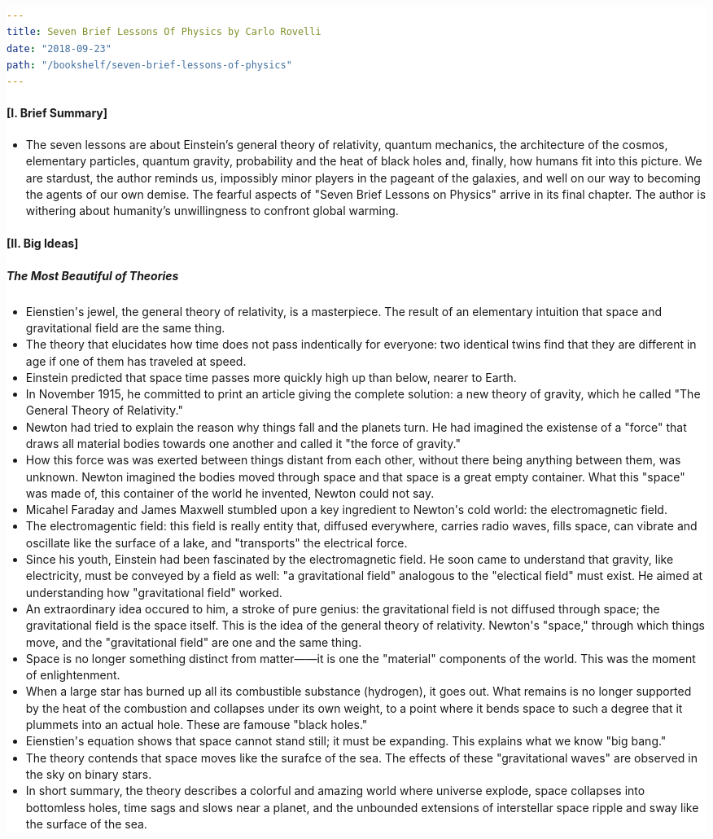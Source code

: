 ```yaml
---
title: Seven Brief Lessons Of Physics by Carlo Rovelli
date: "2018-09-23"
path: "/bookshelf/seven-brief-lessons-of-physics"
---
```


#### [I. Brief Summary]

* The seven lessons are about Einstein’s general theory of relativity, quantum mechanics, the architecture of the cosmos, elementary particles, quantum gravity, probability and the heat of black holes and, finally, how humans fit into this picture. We are stardust, the author reminds us, impossibly minor players in the pageant of the galaxies, and well on our way to becoming the agents of our own demise. The fearful aspects of "Seven Brief Lessons on Physics" arrive in its final chapter. The author is withering about humanity’s unwillingness to confront global warming.

#### [II. Big Ideas]

##### The Most Beautiful of Theories
- Eienstien's jewel, the general theory of relativity, is a masterpiece. The result of an elementary intuition that space and gravitational field are the same thing.
- The theory that elucidates how time does not pass indentically for everyone: two identical twins find that they are different in age if one of them has traveled at speed. 
- Einstein predicted that space time passes more quickly high up than below, nearer to Earth.
- In November 1915, he committed to print an article giving the complete solution: a new theory of gravity, which he called "The General Theory of Relativity."
- Newton had tried to explain the reason why things fall and the planets turn. He had imagined the existense of a "force" that draws all material bodies towards one another and called it "the force of gravity."
- How this force was was exerted between things distant from each other, without there being anything between them, was unknown. Newton imagined the bodies moved through space and that space is a great empty container. What this "space" was made of, this container of the world he invented, Newton could not say.
- Micahel Faraday and James Maxwell stumbled upon a key ingredient to Newton's cold world: the electromagnetic field. 
- The electromagentic field: this field is really entity that, diffused everywhere, carries radio waves, fills space, can vibrate and oscillate like the surface of a lake, and "transports" the electrical force. 
- Since his youth, Einstein had been fascinated by the electromagnetic field. He soon came to understand that gravity, like electricity, must be conveyed by a field as well: "a gravitational field" analogous to the "electical field" must exist. He aimed at understanding how "gravitational field" worked. 
- An extraordinary idea occured to him, a stroke of pure genius: the gravitational field is not diffused through space; the gravitational field is the space itself. This is the idea of the general theory of relativity. Newton's "space," through which things move, and the "gravitational field" are one and the same thing. 
- Space is no longer something distinct from matter——it is one the "material" components of the world. This was the moment of enlightenment. 
- When a large star has burned up all its combustible substance (hydrogen), it goes out. What remains is no longer supported by the heat of the combustion and collapses under its own weight, to a point where it bends space to such a degree that it plummets into an actual hole. These are famouse "black holes."
- Eienstien's equation shows that space cannot stand still; it must be expanding. This explains what we know "big bang."
- The theory contends that space moves like the surafce of the sea. The effects of these "gravitational waves" are observed in the sky on binary stars.
- In short summary, the theory describes a colorful and amazing world where universe explode, space collapses into bottomless holes, time sags and slows near a planet, and the unbounded extensions of interstellar space ripple and sway like the surface of the sea.
